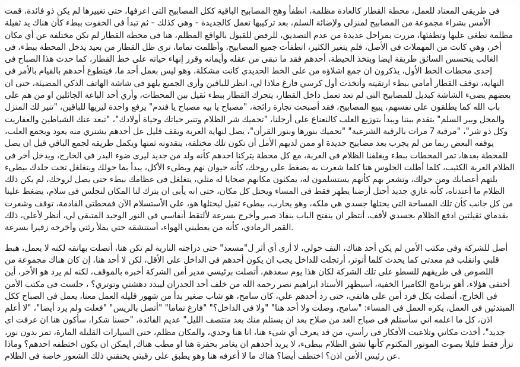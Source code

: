 فى طريقى المعتاد للعمل، محطة القطار كالعادة مظلمة، انطفأ وهج المصابيح الباقية ككل المصابيح التى اعرفها، حتى تغييرها لم يكن ذو فائدة، قمت الأمس بشراء مجموعة من المصابيح لمنزلى ولإضائة السلم، بعد تركيبها تعمل كالجديدة - وهي كذلك - ثم تبدأ فى الخفوت ببطء كأن هناك يد ثقيلة مظلمة تطغى عليها وتطفئها، مررت بمراحل عديدة من عدم التصديق، للرفض للقبول بالواقع المظلم، هنا فى محطة القطار لم تكن مختلفة عن أي مكان أخر، وهي كانت من المهملات فى الأصل، فلم يتغير الكثير، انطفأت جميع المصابيح، وأظلمت تماما، ترى ظل القطار من بعيد يدخل المحطة ببطء، فى الغالب يتحسس السائق طريقة ايضا ويتخذ الحيطة، أحدهم فقد ما تبقى من عقله وأيمانه وقرر إنهاء حياته على خط القطار، كما حدث هذا الصباح فى إحدى محطات الخط الأول، يذكرون ان جمع اشلاؤه من على الخط الحديدي كانت مشكلة، وهو ليس بعمل أحد ما، فيتطوع أحدهم بالقيام بالأمر فى النهاية، توقف القطار أمامي ببطء ارتقيته وأتخذت أول كرسي فارغ ملاذا لي، انظر للباقين وأرى الجميع يلهو فى شاشة الهاتف الذكي المضيئة، حتى ان بعضهم يضىء الشاشة كبديل للمصابيح التى لم تعد تعمل داخل القطار، يتحرك القطار ببطء ثقيل بين المحطات، وأري أحد الباعة الجائلين او من هم على باب الله كما يطلقون على نفسهم، يبيع المصابيح، فقد أصبحت تجارة رائجة، "مصباح يا بيه مصباح يا فندم" يرفع واحدة ليريها للباقين، "تنير لك المنزل والمحل وبير السلم" يتقدم بيننا ويبدأ بتوزيع العلب كالنعناع على أرجلنا، "تحميك شر الظلام وتنير حياتك وحياة أولادك"، "تبعد عنك الشياطين والعفاريت وكل ذو شر"، "مرقية 7 مرات بالرقية الشرعية" "تحميك بنورها وبنور القرأن"، يصل لنهاية العربة ويقف قليل عل أحدهم يشتري منه يعود ويجمع العلب، يوقفه البعض ربما من لم يجرب بعد مصابيح جديدة او ممن لديهم الأمل أن تكون تلك مختلفة، ينقدونه ثمنها ويكمل طريقه لجمع الباقي قبل ان يصل للمحطة بعدها، تمر المحطات ببطء ويغلفنا الظلام فى العربة، مع كل محطة يتركنا احدهم كأنه ولد من جديد ليرى ضوء البدر فى الخارج، ويدخل أخر فى الظلام العربة الكئيب، كلما أطلت الجلوس هنا كلما شعرت به يضغط على روحك، كأنه حيوان نهم وبطىء الأكل، يبدأ بما حولك ويتغلغل تحت جلدك ببطىء يلتهم أعصابك ومن حولك، وتشعر بهم كأنهم يستسلمون له، يمكثون مكانهم ضحايا له مثلي، يتغلغل فى عظامك ببطء حتى يصل لروحك، لم يكن ذلك الظلام ما أعتدناه، كأنه غازي جديد أحتل أرضنا يظهر فقط فى المساء ويحتل كل مكان، حتى انه يأبى ان يترك لنا المكان لنجلس فى سلام، يضغط علينا من كل جانب كأن تلك المساحة التي يحتلها جسدي هي ملكه، وهو يحارب، ببطىء ثقيل ليحتلها هو، علي الأستسلام الآن فمحطتى القادمة، توقف وشعرت بقدماي ثقيلتين ادفع الظلام بجسدي لأقف، أنتظر ان ينفتح الباب بنفاذ صبر وأخرج بسرعة لألتقط أنفاسي فى النور الوحيد المتبقى لي، أنظر لأعلى، ذلك القمر الرمادي، كأنه من يعطيني الهواء، أستنشقه حتي يملأ رئتي وأخرجه زفيرا بسرعة.

أصل للشركة وفى مكتب الأمن لم يكن أحد هناك، التف حولي، لا أرى أي أثر ل"مسعد" حتى دراجته النارية لم تكن هنا، أتصلت بهاتفه لكنه لا يعمل، هبط قلبي وانقلب فم معدتى كما يحدث كلما أتوتر، أرتجلت للداخل يجب ان يكون أحدهم فى الداخل على الأقل، لكن لا أحد هنا، إن كان هناك مجموعة من اللصوص فى طريقهم للسطو على تلك الشركة لكان هذا يوم سعدهم، أتصلت برئيسي مدير أمن الشركة أخبره بالموقف، لكنه لم يرد هو الأخر، أين أختفى هؤلاء، أهو برنامج الكاميرا الخفية، أسيظهر الأستاذ ابراهيم نصر رحمه الله من خلف أحد الجدران ليبدد دهشتي وتوتري؟ ، جلست فى مكتب الأمن فى الخارج، أتصلت بكل فرد أمن على هاتفي، حتى رد أحدهم علي، كان سامح، هو شاب صغير بدأ من شهور قليلة العمل معنا، يعمل فى الصباح ككل المبتدئين فى العمل، يكره العمل فى المساء: "سامح، وصلت ولا أحد هنا" "ولا فى الداخل؟" "فارغ تماما" "أتصل بالريس" "فعلت ولم يرد أيضا"، "لا أعلم اذن، كل ما اعلمه اني سأستلم فى صباح الغد من صلاح بعد ان يستلم منك بعد منتصف الليل" عديم الفائدة، "حسنا شكرا، سأكون هنا ان عرفت اي جديد"، أخذت مكاني وتلاعبت الأفكار فى رأسي، من قد يعرف أي شىء هنا، انا هنا وحدي، والمكان مظلم، حتى السيارات القليلة المارة، تمر بدون نور، تزأر فقط قليلا بصوت الموتور المكتوم كأنها تشق الظلام ببطىء، لا يريد أحدهم ان يغامر بحفرة هنا او مطب هناك, ايمكن ان يكون اختطفه احدهم؟ وماذا عن رئيس الأمن اذن؟ اختطف أيضا؟ هناك ما لا أعرفه هنا وهو يطبق على رقبتي يخنقني ذلك الشعور خاصة فى الظلام.
